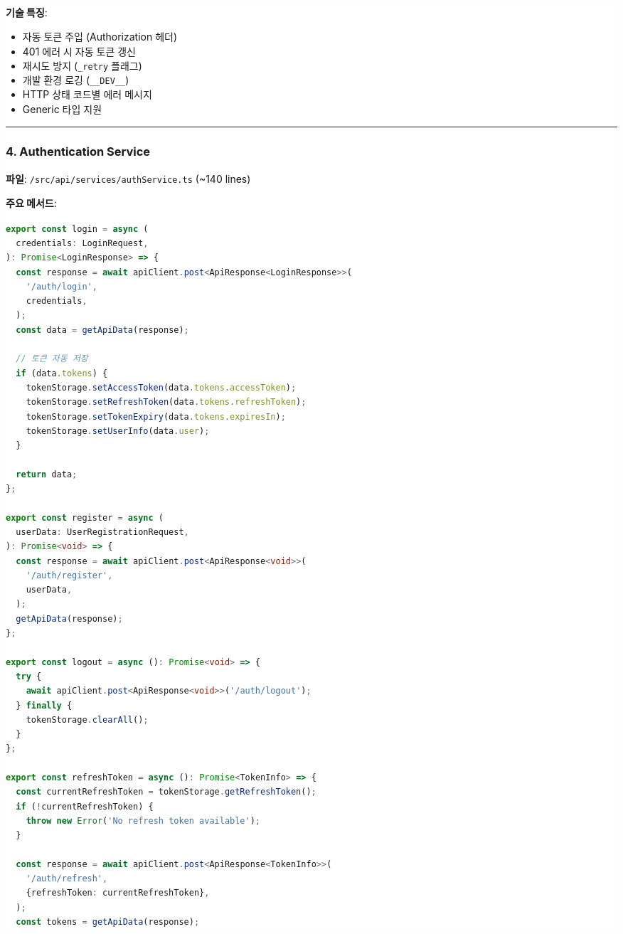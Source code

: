 **기술 특징**:
- 자동 토큰 주입 (Authorization 헤더)
- 401 에러 시 자동 토큰 갱신
- 재시도 방지 (`_retry` 플래그)
- 개발 환경 로깅 (`__DEV__`)
- HTTP 상태 코드별 에러 메시지
- Generic 타입 지원

---

### 4. Authentication Service

**파일**: `/src/api/services/authService.ts` (~140 lines)

**주요 메서드**:
```typescript
export const login = async (
  credentials: LoginRequest,
): Promise<LoginResponse> => {
  const response = await apiClient.post<ApiResponse<LoginResponse>>(
    '/auth/login',
    credentials,
  );
  const data = getApiData(response);

  // 토큰 자동 저장
  if (data.tokens) {
    tokenStorage.setAccessToken(data.tokens.accessToken);
    tokenStorage.setRefreshToken(data.tokens.refreshToken);
    tokenStorage.setTokenExpiry(data.tokens.expiresIn);
    tokenStorage.setUserInfo(data.user);
  }

  return data;
};

export const register = async (
  userData: UserRegistrationRequest,
): Promise<void> => {
  const response = await apiClient.post<ApiResponse<void>>(
    '/auth/register',
    userData,
  );
  getApiData(response);
};

export const logout = async (): Promise<void> => {
  try {
    await apiClient.post<ApiResponse<void>>('/auth/logout');
  } finally {
    tokenStorage.clearAll();
  }
};

export const refreshToken = async (): Promise<TokenInfo> => {
  const currentRefreshToken = tokenStorage.getRefreshToken();
  if (!currentRefreshToken) {
    throw new Error('No refresh token available');
  }

  const response = await apiClient.post<ApiResponse<TokenInfo>>(
    '/auth/refresh',
    {refreshToken: currentRefreshToken},
  );
  const tokens = getApiData(response);
```